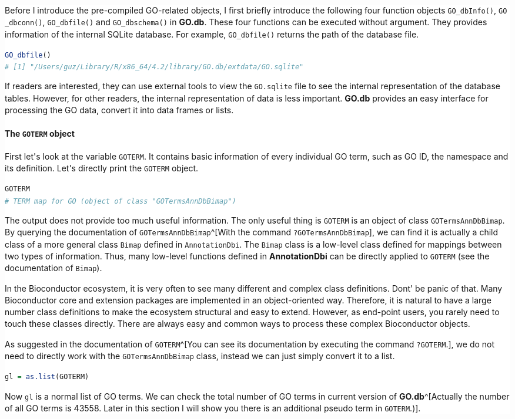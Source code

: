 
Before I introduce the pre-compiled GO-related objects, I first briefly
introduce the following four function objects `GO_dbInfo()`, `GO_dbconn()`,
`GO_dbfile()` and `GO_dbschema()` in **GO.db**. These four functions can be
executed without argument. They provides information of the internal SQLite
database. For example, `GO_dbfile()` returns the path of the database file.


```r
GO_dbfile()
# [1] "/Users/guz/Library/R/x86_64/4.2/library/GO.db/extdata/GO.sqlite"
```

If readers are interested, they can use external tools to view the `GO.sqlite`
file to see the internal representation of the database tables. However, for
other readers, the internal representation of data is less important.
**GO.db** provides an easy interface for processing the GO data, convert it
into data frames or lists.

#### The `GOTERM` object

First let's look at the variable `GOTERM`. It contains basic information of
every individual GO term, such as GO ID, the namespace and its definition. Let's
directly print the `GOTERM` object.


```r
GOTERM
# TERM map for GO (object of class "GOTermsAnnDbBimap")
```

The output does not provide too much useful information. The only useful thing
is `GOTERM` is an object of class `GOTermsAnnDbBimap`. By querying the
documentation of `GOTermsAnnDbBimap`^[With the command `?GOTermsAnnDbBimap`],
we can find it is actually a child class of a more general class `Bimap`
defined in `AnnotationDbi`. The `Bimap` class is a low-level class defined for
mappings between two types of information. Thus, many low-level functions
defined in **AnnotationDbi** can be directly applied to `GOTERM` (see the
documentation of `Bimap`).

In the Bioconductor ecosystem, it is very often to see many different and
complex class definitions. Dont' be panic of that. Many Bioconductor core and
extension packages are implemented in an object-oriented way. Therefore, it is
natural to have a large number class definitions to make the ecosystem
structural and easy to extend. However, as end-point users, you rarely need to
touch these classes directly. There are always easy and common ways to process
these complex Bioconductor objects.


As suggested in the documentation of `GOTERM`^[You can see its documentation
by executing the command `?GOTERM`.], we do not need to directly work with the
`GOTermsAnnDbBimap` class, instead we can just simply convert it to a list.


```r
gl = as.list(GOTERM)
```

Now `gl` is a normal list of GO terms. We can check the total number of GO
terms in current version of **GO.db**^[Actually the number of all GO terms is
43558. Later in this section I will show you there is
an additional pseudo term in `GOTERM`.)].
